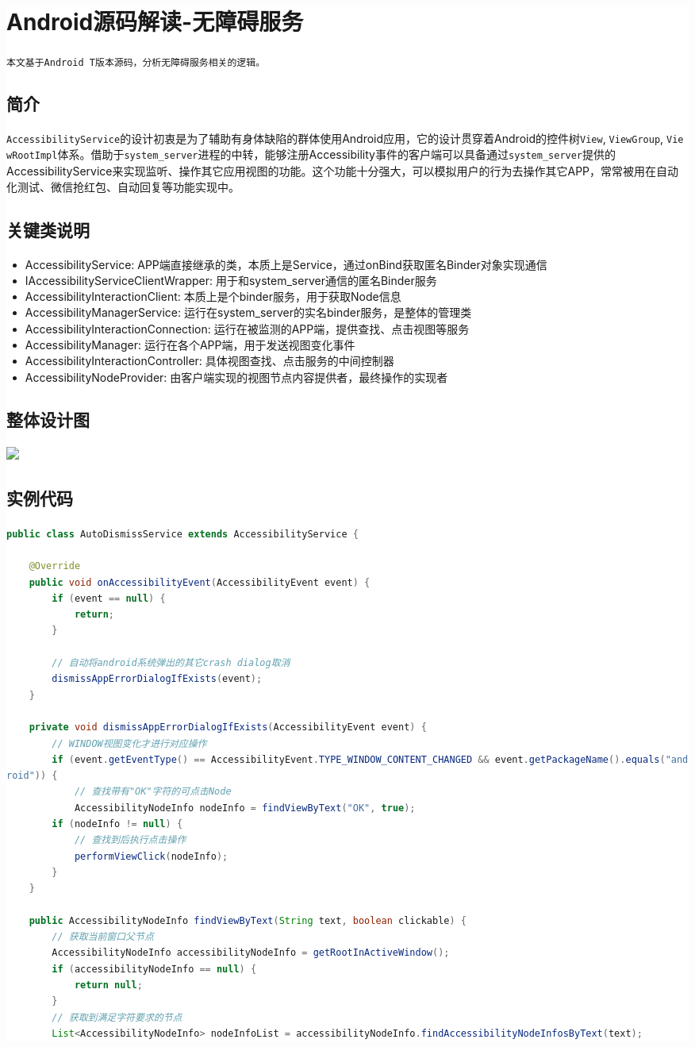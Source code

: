 # Android源码解读-无障碍服务

`本文基于Android T版本源码，分析无障碍服务相关的逻辑。`

## 简介

`AccessibilityService`的设计初衷是为了辅助有身体缺陷的群体使用Android应用，它的设计贯穿着Android的控件树`View`, `ViewGroup`, `ViewRootImpl`体系。借助于`system_server`进程的中转，能够注册Accessibility事件的客户端可以具备通过`system_server`提供的AccessibilityService来实现监听、操作其它应用视图的功能。这个功能十分强大，可以模拟用户的行为去操作其它APP，常常被用在自动化测试、微信抢红包、自动回复等功能实现中。

## 关键类说明

* AccessibilityService: APP端直接继承的类，本质上是Service，通过onBind获取匿名Binder对象实现通信
* IAccessibilityServiceClientWrapper: 用于和system_server通信的匿名Binder服务
* AccessibilityInteractionClient: 本质上是个binder服务，用于获取Node信息
* AccessibilityManagerService: 运行在system_server的实名binder服务，是整体的管理类
* AccessibilityInteractionConnection: 运行在被监测的APP端，提供查找、点击视图等服务
* AccessibilityManager: 运行在各个APP端，用于发送视图变化事件
* AccessibilityInteractionController: 具体视图查找、点击服务的中间控制器
* AccessibilityNodeProvider: 由客户端实现的视图节点内容提供者，最终操作的实现者

## 整体设计图

![](https://raw.githubusercontent.com/jiangxincode/PicGo/master/20230115163000.png)

## 实例代码

```java
public class AutoDismissService extends AccessibilityService {

    @Override
    public void onAccessibilityEvent(AccessibilityEvent event) {
        if (event == null) {
            return;
        }

        // 自动将android系统弹出的其它crash dialog取消
        dismissAppErrorDialogIfExists(event);
    }

    private void dismissAppErrorDialogIfExists(AccessibilityEvent event) {
        // WINDOW视图变化才进行对应操作
        if (event.getEventType() == AccessibilityEvent.TYPE_WINDOW_CONTENT_CHANGED && event.getPackageName().equals("android")) {
            // 查找带有"OK"字符的可点击Node
            AccessibilityNodeInfo nodeInfo = findViewByText("OK", true);
        if (nodeInfo != null) {
            // 查找到后执行点击操作
            performViewClick(nodeInfo);
        }
    }

    public AccessibilityNodeInfo findViewByText(String text, boolean clickable) {
        // 获取当前窗口父节点
        AccessibilityNodeInfo accessibilityNodeInfo = getRootInActiveWindow();
        if (accessibilityNodeInfo == null) {
            return null;
        }
        // 获取到满足字符要求的节点
        List<AccessibilityNodeInfo> nodeInfoList = accessibilityNodeInfo.findAccessibilityNodeInfosByText(text);
```